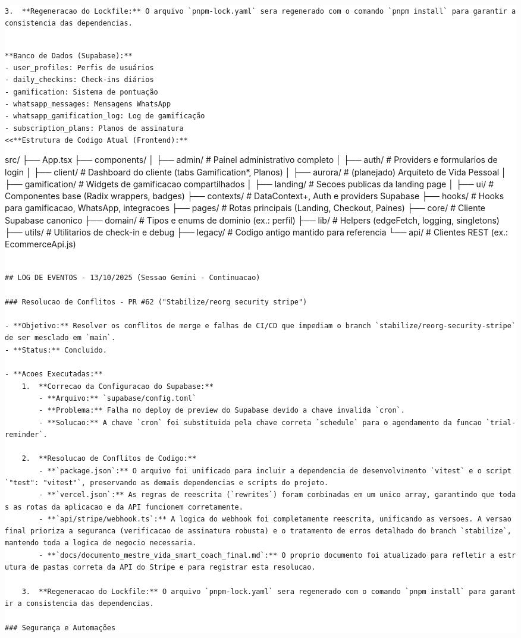     3.  **Regeneracao do Lockfile:** O arquivo `pnpm-lock.yaml` sera regenerado com o comando `pnpm install` para garantir a consistencia das dependencias.
```

**Banco de Dados (Supabase):**
- user_profiles: Perfis de usuários
- daily_checkins: Check-ins diários
- gamification: Sistema de pontuação
- whatsapp_messages: Mensagens WhatsApp
- whatsapp_gamification_log: Log de gamificação
- subscription_plans: Planos de assinatura
<<**Estrutura de Codigo Atual (Frontend):**
```
src/
├── App.tsx
├── components/
│   ├── admin/            # Painel administrativo completo
│   ├── auth/             # Providers e formularios de login
│   ├── client/           # Dashboard do cliente (tabs Gamification*, Planos)
│   ├── aurora/           # (planejado) Arquiteto de Vida Pessoal
│   ├── gamification/     # Widgets de gamificacao compartilhados
│   ├── landing/          # Secoes publicas da landing page
│   ├── ui/               # Componentes base (Radix wrappers, badges)
├── contexts/             # DataContext+, Auth e providers Supabase
├── hooks/                # Hooks para gamificacao, WhatsApp, integracoes
├── pages/                # Rotas principais (Landing, Checkout, Paines)
├── core/                 # Cliente Supabase canonico
├── domain/               # Tipos e enums de dominio (ex.: perfil)
├── lib/                  # Helpers (edgeFetch, logging, singletons)
├── utils/                # Utilitarios de check-in e debug
├── legacy/               # Codigo antigo mantido para referencia
└── api/                  # Clientes REST (ex.: EcommerceApi.js)
```

## LOG DE EVENTOS - 13/10/2025 (Sessao Gemini - Continuacao)

### Resolucao de Conflitos - PR #62 ("Stabilize/reorg security stripe")

- **Objetivo:** Resolver os conflitos de merge e falhas de CI/CD que impediam o branch `stabilize/reorg-security-stripe` de ser mesclado em `main`.
- **Status:** Concluido.

- **Acoes Executadas:**
    1.  **Correcao da Configuracao do Supabase:**
        - **Arquivo:** `supabase/config.toml`
        - **Problema:** Falha no deploy de preview do Supabase devido a chave invalida `cron`.
        - **Solucao:** A chave `cron` foi substituida pela chave correta `schedule` para o agendamento da funcao `trial-reminder`.

    2.  **Resolucao de Conflitos de Codigo:**
        - **`package.json`:** O arquivo foi unificado para incluir a dependencia de desenvolvimento `vitest` e o script `"test": "vitest"`, preservando as demais dependencias e scripts do projeto.
        - **`vercel.json`:** As regras de reescrita (`rewrites`) foram combinadas em um unico array, garantindo que todas as rotas da aplicacao e da API funcionem corretamente.
        - **`api/stripe/webhook.ts`:** A logica do webhook foi completamente reescrita, unificando as versoes. A versao final prioriza a seguranca (verificacao de assinatura robusta) e o tratamento de erros detalhado do branch `stabilize`, mantendo toda a logica de negocio necessaria.
        - **`docs/documento_mestre_vida_smart_coach_final.md`:** O proprio documento foi atualizado para refletir a estrutura de pastas correta da API do Stripe e para registrar esta resolucao.

    3.  **Regeneracao do Lockfile:** O arquivo `pnpm-lock.yaml` sera regenerado com o comando `pnpm install` para garantir a consistencia das dependencias.

### Segurança e Automações
```